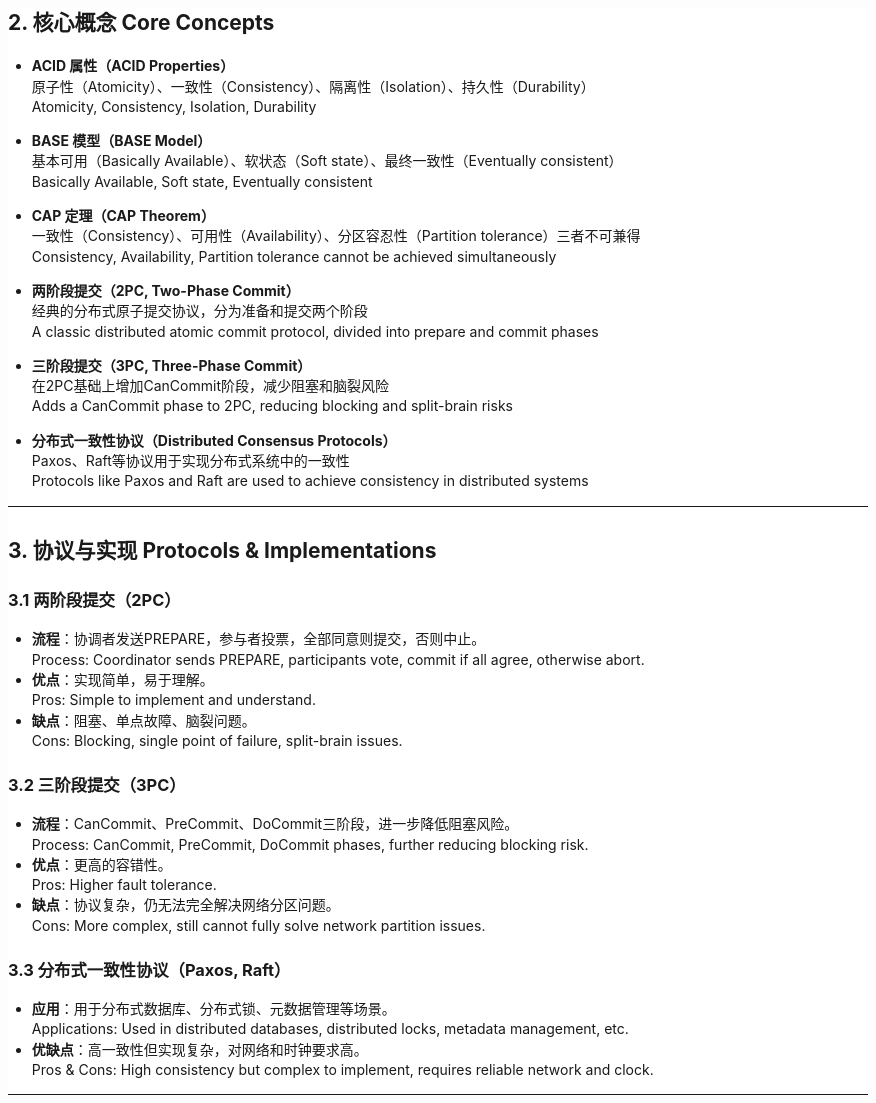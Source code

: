 
## 2. 核心概念 Core Concepts

- **ACID 属性（ACID Properties）**  
  原子性（Atomicity）、一致性（Consistency）、隔离性（Isolation）、持久性（Durability）  
  Atomicity, Consistency, Isolation, Durability

- **BASE 模型（BASE Model）**  
  基本可用（Basically Available）、软状态（Soft state）、最终一致性（Eventually consistent）  
  Basically Available, Soft state, Eventually consistent

- **CAP 定理（CAP Theorem）**  
  一致性（Consistency）、可用性（Availability）、分区容忍性（Partition tolerance）三者不可兼得  
  Consistency, Availability, Partition tolerance cannot be achieved simultaneously

- **两阶段提交（2PC, Two-Phase Commit）**  
  经典的分布式原子提交协议，分为准备和提交两个阶段  
  A classic distributed atomic commit protocol, divided into prepare and commit phases

- **三阶段提交（3PC, Three-Phase Commit）**  
  在2PC基础上增加CanCommit阶段，减少阻塞和脑裂风险  
  Adds a CanCommit phase to 2PC, reducing blocking and split-brain risks

- **分布式一致性协议（Distributed Consensus Protocols）**  
  Paxos、Raft等协议用于实现分布式系统中的一致性  
  Protocols like Paxos and Raft are used to achieve consistency in distributed systems

---

## 3. 协议与实现 Protocols & Implementations

### 3.1 两阶段提交（2PC）

- **流程**：协调者发送PREPARE，参与者投票，全部同意则提交，否则中止。  
  Process: Coordinator sends PREPARE, participants vote, commit if all agree, otherwise abort.
- **优点**：实现简单，易于理解。  
  Pros: Simple to implement and understand.
- **缺点**：阻塞、单点故障、脑裂问题。  
  Cons: Blocking, single point of failure, split-brain issues.

### 3.2 三阶段提交（3PC）

- **流程**：CanCommit、PreCommit、DoCommit三阶段，进一步降低阻塞风险。  
  Process: CanCommit, PreCommit, DoCommit phases, further reducing blocking risk.
- **优点**：更高的容错性。  
  Pros: Higher fault tolerance.
- **缺点**：协议复杂，仍无法完全解决网络分区问题。  
  Cons: More complex, still cannot fully solve network partition issues.

### 3.3 分布式一致性协议（Paxos, Raft）

- **应用**：用于分布式数据库、分布式锁、元数据管理等场景。  
  Applications: Used in distributed databases, distributed locks, metadata management, etc.
- **优缺点**：高一致性但实现复杂，对网络和时钟要求高。  
  Pros & Cons: High consistency but complex to implement, requires reliable network and clock.

---